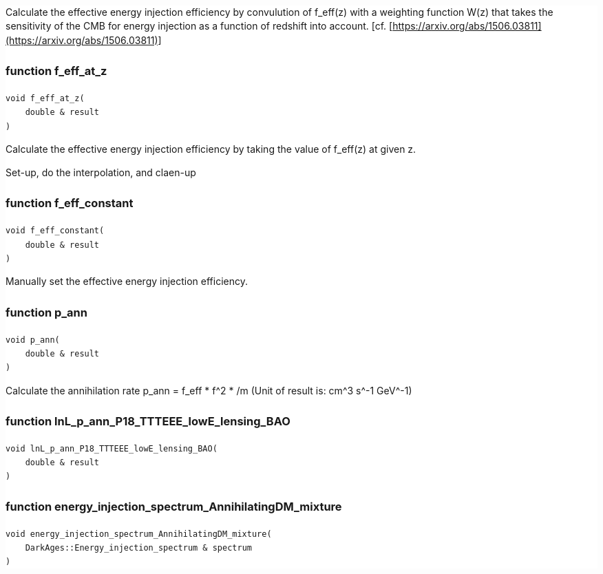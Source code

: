 
Calculate the effective energy injection efficiency by convulution of f_eff(z) with a weighting function W(z) that takes the sensitivity of the CMB for energy injection as a function of redshift into account. [cf. [https://arxiv.org/abs/1506.03811](https://arxiv.org/abs/1506.03811)] 


### function f_eff_at_z

```
void f_eff_at_z(
    double & result
)
```


Calculate the effective energy injection efficiency by taking the value of f_eff(z) at given z. 


Set-up, do the interpolation, and claen-up


### function f_eff_constant

```
void f_eff_constant(
    double & result
)
```

Manually set the effective energy injection efficiency. 

### function p_ann

```
void p_ann(
    double & result
)
```


Calculate the annihilation rate p_ann = f_eff * f^2 * <sv>/m (Unit of result is: cm^3 s^-1 GeV^-1) 


### function lnL_p_ann_P18_TTTEEE_lowE_lensing_BAO

```
void lnL_p_ann_P18_TTTEEE_lowE_lensing_BAO(
    double & result
)
```


### function energy_injection_spectrum_AnnihilatingDM_mixture

```
void energy_injection_spectrum_AnnihilatingDM_mixture(
    DarkAges::Energy_injection_spectrum & spectrum
)
```
